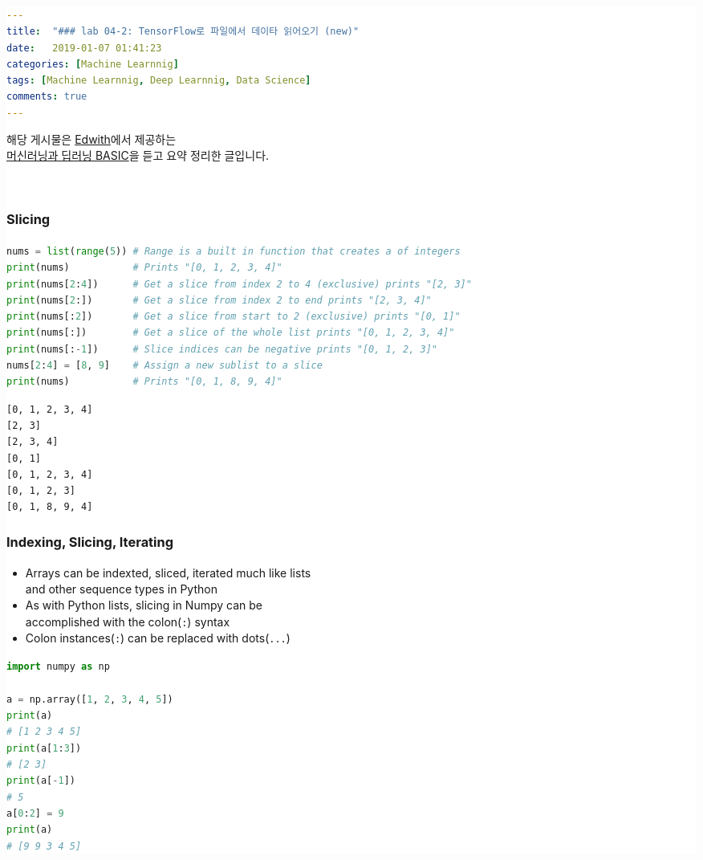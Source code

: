 ```yaml
---
title:  "### lab 04-2: TensorFlow로 파일에서 데이타 읽어오기 (new)"
date:   2019-01-07 01:41:23
categories: [Machine Learnnig]
tags: [Machine Learnnig, Deep Learnnig, Data Science]
comments: true
---
```


해당 게시물은 [Edwith](https://www.edwith.org)에서 제공하는<br/>
[머신러닝과 딥러닝 BASIC](https://www.edwith.org/others26/joinLectures/9829)을 듣고 요약 정리한 글입니다.

<br/>

### Slicing


```python
nums = list(range(5)) # Range is a built in function that creates a of integers
print(nums)           # Prints "[0, 1, 2, 3, 4]"
print(nums[2:4])      # Get a slice from index 2 to 4 (exclusive) prints "[2, 3]"
print(nums[2:])       # Get a slice from index 2 to end prints "[2, 3, 4]"
print(nums[:2])       # Get a slice from start to 2 (exclusive) prints "[0, 1]"
print(nums[:])        # Get a slice of the whole list prints "[0, 1, 2, 3, 4]"
print(nums[:-1])      # Slice indices can be negative prints "[0, 1, 2, 3]"
nums[2:4] = [8, 9]    # Assign a new sublist to a slice
print(nums)           # Prints "[0, 1, 8, 9, 4]"
```

    [0, 1, 2, 3, 4]
    [2, 3]
    [2, 3, 4]
    [0, 1]
    [0, 1, 2, 3, 4]
    [0, 1, 2, 3]
    [0, 1, 8, 9, 4]


### Indexing, Slicing, Iterating
- Arrays can be indexted, sliced, iterated much like lists<br/>
and other sequence types in Python
- As with Python lists, slicing in Numpy can be<br/>
accomplished with the colon(`:`) syntax
- Colon instances(`:`) can be replaced with dots(`...`)


```python
import numpy as np

a = np.array([1, 2, 3, 4, 5])
print(a)
# [1 2 3 4 5]
print(a[1:3])
# [2 3]
print(a[-1])
# 5
a[0:2] = 9
print(a)
# [9 9 3 4 5]
```

